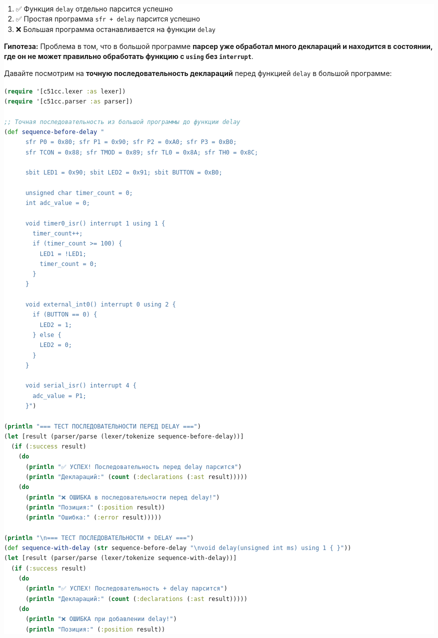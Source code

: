 1. ✅ Функция `delay` отдельно парсится успешно
2. ✅ Простая программа `sfr + delay` парсится успешно  
3. ❌ Большая программа останавливается на функции `delay`

**Гипотеза:** Проблема в том, что в большой программе **парсер уже обработал много деклараций и находится в состоянии, где он не может правильно обработать функцию с `using` без `interrupt`**.

Давайте посмотрим на **точную последовательность деклараций** перед функцией `delay` в большой программе:

```clojure
(require '[c51cc.lexer :as lexer])
(require '[c51cc.parser :as parser])

;; Точная последовательность из большой программы до функции delay
(def sequence-before-delay "
      sfr P0 = 0x80; sfr P1 = 0x90; sfr P2 = 0xA0; sfr P3 = 0xB0;
      sfr TCON = 0x88; sfr TMOD = 0x89; sfr TL0 = 0x8A; sfr TH0 = 0x8C;
      
      sbit LED1 = 0x90; sbit LED2 = 0x91; sbit BUTTON = 0xB0;
      
      unsigned char timer_count = 0;
      int adc_value = 0;
      
      void timer0_isr() interrupt 1 using 1 {
        timer_count++;
        if (timer_count >= 100) {
          LED1 = !LED1;
          timer_count = 0;
        }
      }
      
      void external_int0() interrupt 0 using 2 {
        if (BUTTON == 0) {
          LED2 = 1;
        } else {
          LED2 = 0;
        }
      }
      
      void serial_isr() interrupt 4 {
        adc_value = P1;
      }")

(println "=== ТЕСТ ПОСЛЕДОВАТЕЛЬНОСТИ ПЕРЕД DELAY ===")
(let [result (parser/parse (lexer/tokenize sequence-before-delay))]
  (if (:success result)
    (do
      (println "✅ УСПЕХ! Последовательность перед delay парсится")
      (println "Деклараций:" (count (:declarations (:ast result)))))
    (do
      (println "❌ ОШИБКА в последовательности перед delay!")
      (println "Позиция:" (:position result))
      (println "Ошибка:" (:error result)))))

(println "\n=== ТЕСТ ПОСЛЕДОВАТЕЛЬНОСТИ + DELAY ===")
(def sequence-with-delay (str sequence-before-delay "\nvoid delay(unsigned int ms) using 1 { }"))
(let [result (parser/parse (lexer/tokenize sequence-with-delay))]
  (if (:success result)
    (do
      (println "✅ УСПЕХ! Последовательность + delay парсится")
      (println "Деклараций:" (count (:declarations (:ast result)))))
    (do
      (println "❌ ОШИБКА при добавлении delay!")
      (println "Позиция:" (:position result))
```
